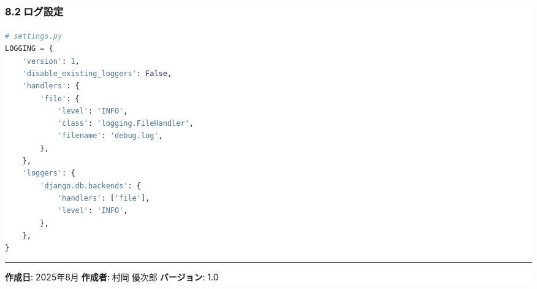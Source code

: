 ### 8.2 ログ設定
```python
# settings.py
LOGGING = {
    'version': 1,
    'disable_existing_loggers': False,
    'handlers': {
        'file': {
            'level': 'INFO',
            'class': 'logging.FileHandler',
            'filename': 'debug.log',
        },
    },
    'loggers': {
        'django.db.backends': {
            'handlers': ['file'],
            'level': 'INFO',
        },
    },
}
```

---

**作成日**: 2025年8月
**作成者**: 村岡 優次郎
**バージョン**: 1.0
